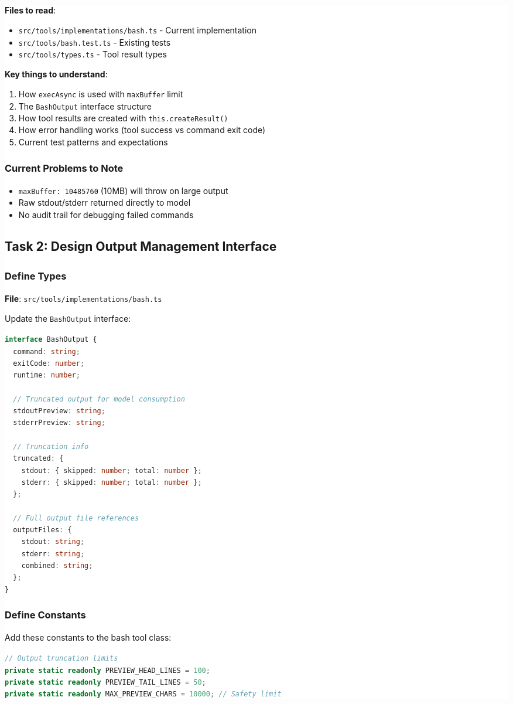 **Files to read**:
- `src/tools/implementations/bash.ts` - Current implementation
- `src/tools/bash.test.ts` - Existing tests  
- `src/tools/types.ts` - Tool result types

**Key things to understand**:
1. How `execAsync` is used with `maxBuffer` limit
2. The `BashOutput` interface structure
3. How tool results are created with `this.createResult()`
4. How error handling works (tool success vs command exit code)
5. Current test patterns and expectations

### Current Problems to Note
- `maxBuffer: 10485760` (10MB) will throw on large output
- Raw stdout/stderr returned directly to model
- No audit trail for debugging failed commands

## Task 2: Design Output Management Interface

### Define Types

**File**: `src/tools/implementations/bash.ts`

Update the `BashOutput` interface:
```typescript
interface BashOutput {
  command: string;
  exitCode: number;
  runtime: number;
  
  // Truncated output for model consumption
  stdoutPreview: string;
  stderrPreview: string;
  
  // Truncation info
  truncated: {
    stdout: { skipped: number; total: number };
    stderr: { skipped: number; total: number };
  };
  
  // Full output file references
  outputFiles: {
    stdout: string;
    stderr: string;
    combined: string;
  };
}
```

### Define Constants

Add these constants to the bash tool class:
```typescript
// Output truncation limits
private static readonly PREVIEW_HEAD_LINES = 100;
private static readonly PREVIEW_TAIL_LINES = 50;
private static readonly MAX_PREVIEW_CHARS = 10000; // Safety limit
```
